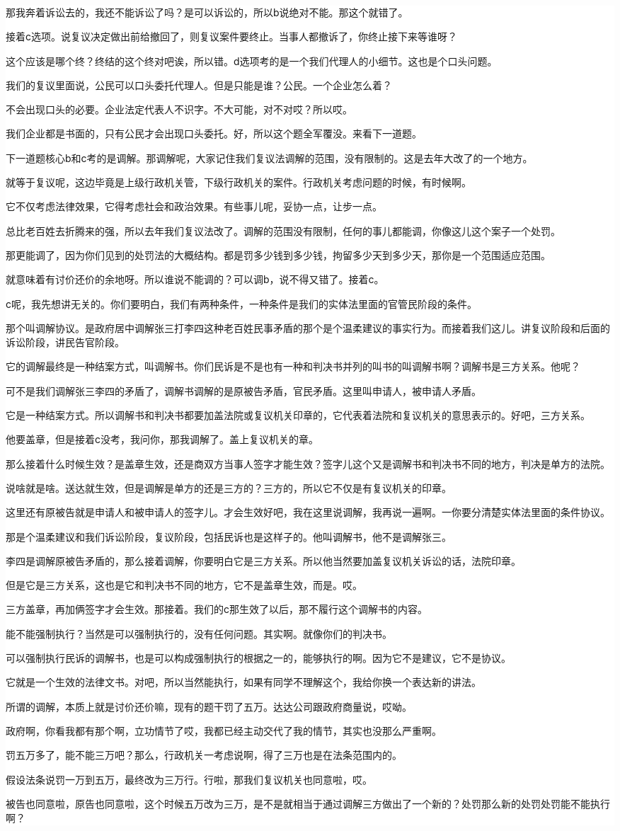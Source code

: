 那我奔着诉讼去的，我还不能诉讼了吗？是可以诉讼的，所以b说绝对不能。那这个就错了。

接着c选项。说复议决定做出前给撤回了，则复议案件要终止。当事人都撤诉了，你终止接下来等谁呀？

这个应该是哪个终？终结的这个终对吧诶，所以错。d选项考的是一个我们代理人的小细节。这也是个口头问题。

我们的复议里面说，公民可以口头委托代理人。但是只能是谁？公民。一个企业怎么着？

不会出现口头的必要。企业法定代表人不识字。不大可能，对不对哎？所以哎。

我们企业都是书面的，只有公民才会出现口头委托。好，所以这个题全军覆没。来看下一道题。

下一道题核心b和c考的是调解。那调解呢，大家记住我们复议法调解的范围，没有限制的。这是去年大改了的一个地方。

就等于复议呢，这边毕竟是上级行政机关管，下级行政机关的案件。行政机关考虑问题的时候，有时候啊。

它不仅考虑法律效果，它得考虑社会和政治效果。有些事儿呢，妥协一点，让步一点。

总比老百姓去折腾来的强，所以去年我们复议法改了。调解的范围没有限制，任何的事儿都能调，你像这儿这个案子一个处罚。

那更能调了，因为你们见到的处罚法的大概结构。都是罚多少钱到多少钱，拘留多少天到多少天，那你是一个范围适应范围。

就意味着有讨价还价的余地呀。所以谁说不能调的？可以调b，说不得又错了。接着c。

c呢，我先想讲无关的。你们要明白，我们有两种条件，一种条件是我们的实体法里面的官管民阶段的条件。

那个叫调解协议。是政府居中调解张三打李四这种老百姓民事矛盾的那个是个温柔建议的事实行为。而接着我们这儿。讲复议阶段和后面的诉讼阶段，讲民告官阶段。

它的调解最终是一种结案方式，叫调解书。你们民诉是不是也有一种和判决书并列的叫书的叫调解书啊？调解书是三方关系。他呢？

可不是我们调解张三李四的矛盾了，调解书调解的是原被告矛盾，官民矛盾。这里叫申请人，被申请人矛盾。

它是一种结案方式。所以调解书和判决书都要加盖法院或复议机关印章的，它代表着法院和复议机关的意思表示的。好吧，三方关系。

他要盖章，但是接着c没考，我问你，那我调解了。盖上复议机关的章。

那么接着什么时候生效？是盖章生效，还是商双方当事人签字才能生效？签字儿这个又是调解书和判决书不同的地方，判决是单方的法院。

说啥就是啥。送达就生效，但是调解是单方的还是三方的？三方的，所以它不仅是有复议机关的印章。

这里还有原被告就是申请人和被申请人的签字儿。才会生效好吧，我在这里说调解，我再说一遍啊。一你要分清楚实体法里面的条件协议。

那是个温柔建议和我们诉讼阶段，复议阶段，包括民诉也是这样子的。他叫调解书，他不是调解张三。

李四是调解原被告矛盾的，那么接着调解，你要明白它是三方关系。所以他当然要加盖复议机关诉讼的话，法院印章。

但是它是三方关系，这也是它和判决书不同的地方，它不是盖章生效，而是。哎。

三方盖章，再加俩签字才会生效。那接着。我们的c那生效了以后，那不履行这个调解书的内容。

能不能强制执行？当然是可以强制执行的，没有任何问题。其实啊。就像你们的判决书。

可以强制执行民诉的调解书，也是可以构成强制执行的根据之一的，能够执行的啊。因为它不是建议，它不是协议。

它就是一个生效的法律文书。对吧，所以当然能执行，如果有同学不理解这个，我给你换一个表达新的讲法。

所谓的调解，本质上就是讨价还价嘛，现有的题干罚了五万。达达公司跟政府商量说，哎呦。

政府啊，你看我都有那个啊，立功情节了哎，我都已经主动交代了我的情节，其实也没那么严重啊。

罚五万多了，能不能三万吧？那么，行政机关一考虑说啊，得了三万也是在法条范围内的。

假设法条说罚一万到五万，最终改为三万行。行啦，那我们复议机关也同意啦，哎。

被告也同意啦，原告也同意啦，这个时候五万改为三万，是不是就相当于通过调解三方做出了一个新的？处罚那么新的处罚处罚能不能执行啊？
